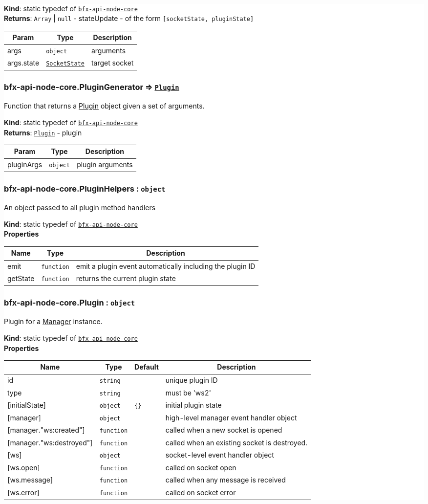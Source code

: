 **Kind**: static typedef of [<code>bfx-api-node-core</code>](#module_bfx-api-node-core)  
**Returns**: <code>Array</code> \| <code>null</code> - stateUpdate - of the form `[socketState, pluginState]`  

| Param | Type | Description |
| --- | --- | --- |
| args | <code>object</code> | arguments |
| args.state | [<code>SocketState</code>](#module_bfx-api-node-core.SocketState) | target socket |

<a id="module_bfx-api-node-core.PluginGenerator"></a>

### bfx-api-node-core.PluginGenerator ⇒ [<code>Plugin</code>](#module_bfx-api-node-core.Plugin)
Function that returns a [Plugin](#module_bfx-api-node-core.Plugin)
object given a set of arguments.

**Kind**: static typedef of [<code>bfx-api-node-core</code>](#module_bfx-api-node-core)  
**Returns**: [<code>Plugin</code>](#module_bfx-api-node-core.Plugin) - plugin  

| Param | Type | Description |
| --- | --- | --- |
| pluginArgs | <code>object</code> | plugin arguments |

<a id="module_bfx-api-node-core.PluginHelpers"></a>

### bfx-api-node-core.PluginHelpers : <code>object</code>
An object passed to all plugin method handlers

**Kind**: static typedef of [<code>bfx-api-node-core</code>](#module_bfx-api-node-core)  
**Properties**

| Name | Type | Description |
| --- | --- | --- |
| emit | <code>function</code> | emit a plugin event automatically including the   plugin ID |
| getState | <code>function</code> | returns the current plugin state |

<a id="module_bfx-api-node-core.Plugin"></a>

### bfx-api-node-core.Plugin : <code>object</code>
Plugin for a [Manager](#module_bfx-api-node-core.Manager) instance.

**Kind**: static typedef of [<code>bfx-api-node-core</code>](#module_bfx-api-node-core)  
**Properties**

| Name | Type | Default | Description |
| --- | --- | --- | --- |
| id | <code>string</code> |  | unique plugin ID |
| type | <code>string</code> |  | must be 'ws2' |
| [initialState] | <code>object</code> | <code>{}</code> | initial plugin state |
| [manager] | <code>object</code> |  | high-level manager event handler object |
| [manager."ws:created"] | <code>function</code> |  | called when a new socket is   opened |
| [manager."ws:destroyed"] | <code>function</code> |  | called when an existing   socket is destroyed. |
| [ws] | <code>object</code> |  | socket-level event handler object |
| [ws.open] | <code>function</code> |  | called on socket open |
| [ws.message] | <code>function</code> |  | called when any message is received |
| [ws.error] | <code>function</code> |  | called on socket error |